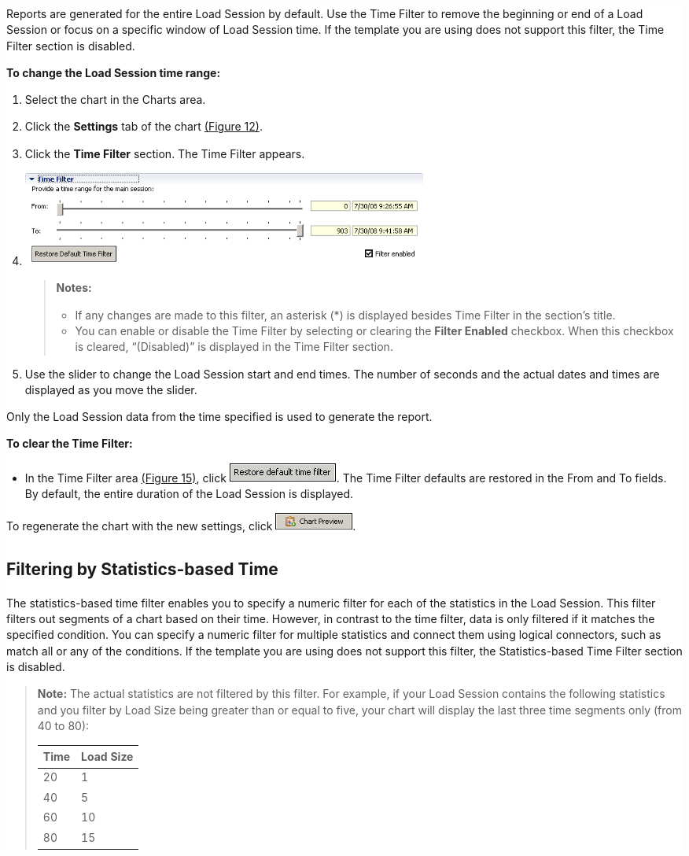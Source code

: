 Reports are generated for the entire Load Session by default. Use the Time Filter to remove the beginning or end of a Load Session or focus on a specific window of Load Session time. If the template you are using does not support this filter, the Time Filter section is disabled. 

**To change the Load Session time range:** 

1. Select the chart in the Charts area. 

1. Click the **Settings** tab of the chart [(Figure 12)](#_page35_x54.00_y421.04).  

1. Click the **Time Filter** section. The Time Filter appears. 

1. ![Time Filter Area](../images/time_filter_area.png)

   > **Notes:** 
   >
   > - If any changes are made to this filter, an asterisk (\*) is displayed besides Time  Filter in the section’s title.
   > - You can enable or disable the Time Filter by selecting or clearing the **Filter Enabled** checkbox. When this checkbox is cleared, “(Disabled)” is displayed in the Time Filter section. 

4. Use the slider to change the Load Session start and end times. The number of seconds and the actual dates and times are displayed as you move the slider. 

Only the Load Session data from the time specified is used to generate the report. 



**To clear the Time Filter:** 

- In the Time Filter area [(Figure 15)](#_page38_x54.00_y601.04), click ![restore default time filter](../images/restore_default_time_filter.png). The Time Filter defaults are restored in the From and To fields. By default, the entire duration of the Load Session is displayed. 

To regenerate the chart with the new settings, click ![Chart Preview button](../images/chart_preview_button.png). 

## Filtering by Statistics-based Time

The statistics-based time filter enables you to specify a numeric filter for each of the statistics in the Load Session. This filter filters out segments of a chart based on their time. However, in contrast to the time filter, data is only filtered if it matches the specified condition. You can specify a numeric filter for multiple statistics and connect them using logical connectors, such as match all or any of the conditions. If the template you are using does not support this filter, the Statistics-based Time Filter section is disabled.  

> **Note:** The actual statistics are not filtered by this filter. For example, if your Load Session contains the following statistics and you filter by Load Size being greater than or equal to five, your chart will display the last three time segments only (from 40 to 80): 
>
> | Time | Load Size |
> | ---- | --------- |
> | 20   | 1         |
> | 40   | 5         |
> | 60   | 10        |
> | 80   | 15        |
>
> 
